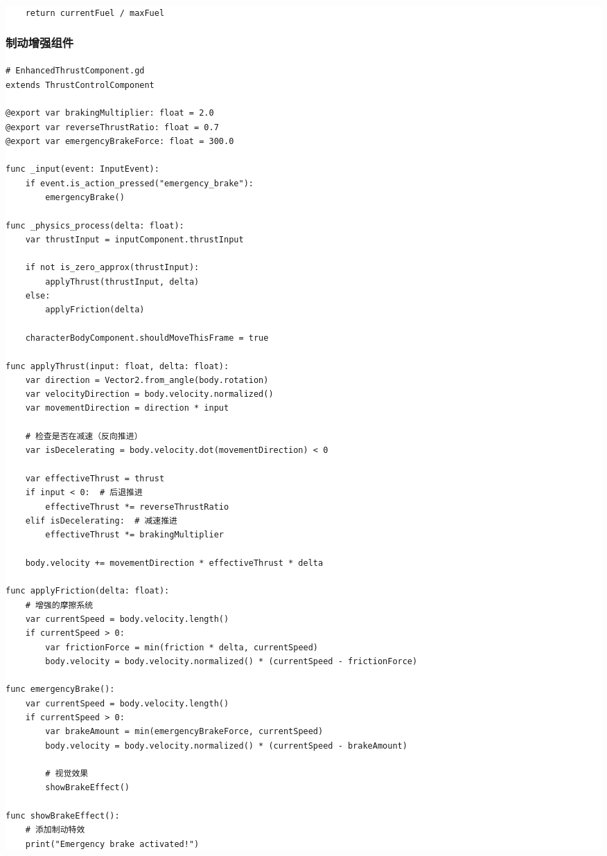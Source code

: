 ```gdscript
    return currentFuel / maxFuel
```

### 制动增强组件

```gdscript
# EnhancedThrustComponent.gd
extends ThrustControlComponent

@export var brakingMultiplier: float = 2.0
@export var reverseThrustRatio: float = 0.7
@export var emergencyBrakeForce: float = 300.0

func _input(event: InputEvent):
    if event.is_action_pressed("emergency_brake"):
        emergencyBrake()

func _physics_process(delta: float):
    var thrustInput = inputComponent.thrustInput
    
    if not is_zero_approx(thrustInput):
        applyThrust(thrustInput, delta)
    else:
        applyFriction(delta)
    
    characterBodyComponent.shouldMoveThisFrame = true

func applyThrust(input: float, delta: float):
    var direction = Vector2.from_angle(body.rotation)
    var velocityDirection = body.velocity.normalized()
    var movementDirection = direction * input
    
    # 检查是否在减速（反向推进）
    var isDecelerating = body.velocity.dot(movementDirection) < 0
    
    var effectiveThrust = thrust
    if input < 0:  # 后退推进
        effectiveThrust *= reverseThrustRatio
    elif isDecelerating:  # 减速推进
        effectiveThrust *= brakingMultiplier
    
    body.velocity += movementDirection * effectiveThrust * delta

func applyFriction(delta: float):
    # 增强的摩擦系统
    var currentSpeed = body.velocity.length()
    if currentSpeed > 0:
        var frictionForce = min(friction * delta, currentSpeed)
        body.velocity = body.velocity.normalized() * (currentSpeed - frictionForce)

func emergencyBrake():
    var currentSpeed = body.velocity.length()
    if currentSpeed > 0:
        var brakeAmount = min(emergencyBrakeForce, currentSpeed)
        body.velocity = body.velocity.normalized() * (currentSpeed - brakeAmount)
        
        # 视觉效果
        showBrakeEffect()

func showBrakeEffect():
    # 添加制动特效
    print("Emergency brake activated!")
```
